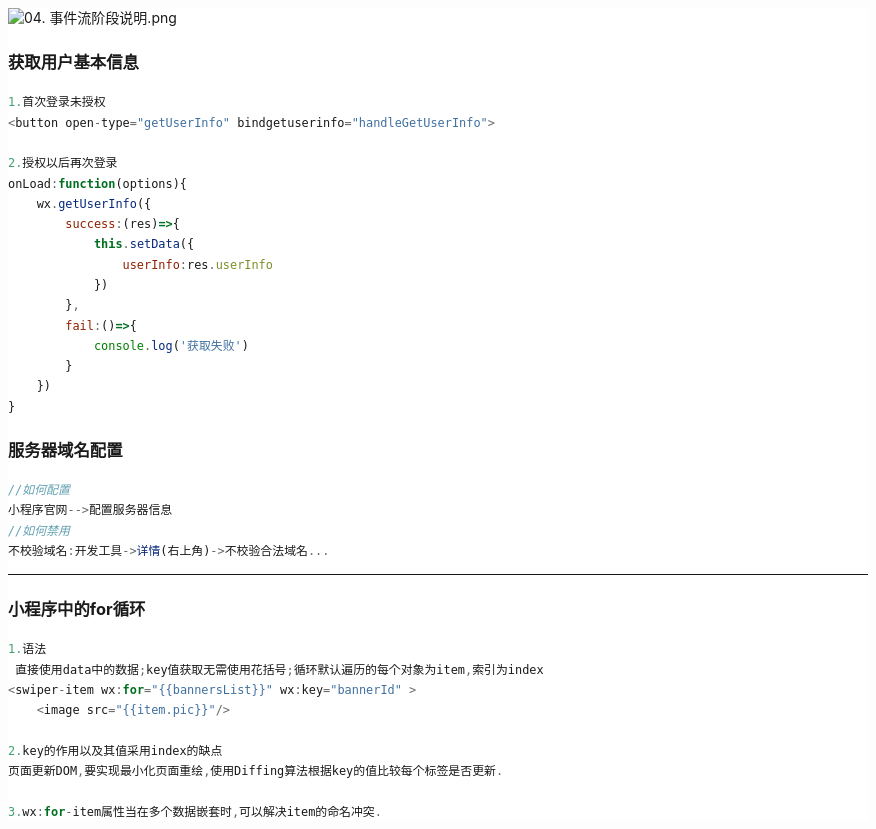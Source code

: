 ![04. 事件流阶段说明.png](https://i.loli.net/2021/03/10/XjM1esDnHQ9SmdC.png)

### 获取用户基本信息

```js
1.首次登录未授权
<button open-type="getUserInfo" bindgetuserinfo="handleGetUserInfo">
    
2.授权以后再次登录
onLoad:function(options){
    wx.getUserInfo({
        success:(res)=>{
            this.setData({
                userInfo:res.userInfo
            })
        },
        fail:()=>{
            console.log('获取失败')
        }
    })
}
```



### 服务器域名配置

```js
//如何配置
小程序官网-->配置服务器信息
//如何禁用
不校验域名:开发工具->详情(右上角)->不校验合法域名...
```





<hr>


### 小程序中的for循环

```js
1.语法
 直接使用data中的数据;key值获取无需使用花括号;循环默认遍历的每个对象为item,索引为index
<swiper-item wx:for="{{bannersList}}" wx:key="bannerId" >
    <image src="{{item.pic}}"/>
        
2.key的作用以及其值采用index的缺点
页面更新DOM,要实现最小化页面重绘,使用Diffing算法根据key的值比较每个标签是否更新.

3.wx:for-item属性当在多个数据嵌套时,可以解决item的命名冲突.
```


